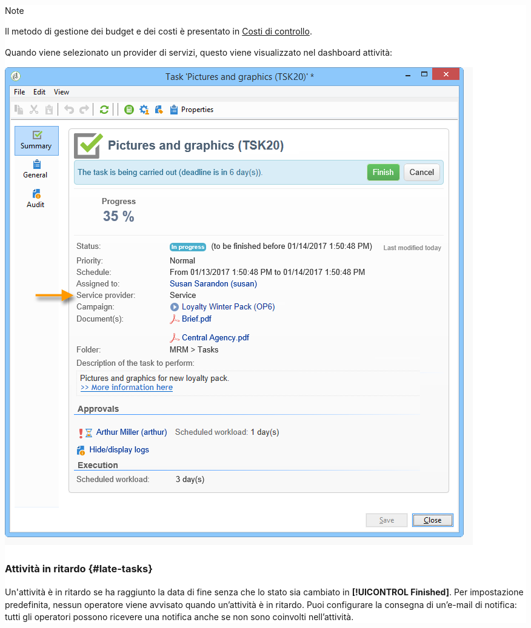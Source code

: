 >[!NOTE]
>
>Il metodo di gestione dei budget e dei costi è presentato in [Costi di controllo](controlling-costs.md).

Quando viene selezionato un provider di servizi, questo viene visualizzato nel dashboard attività:

![](assets/s_ncs_user_task_supplier_view.png)

### Attività in ritardo {#late-tasks}

Un&#39;attività è in ritardo se ha raggiunto la data di fine senza che lo stato sia cambiato in **[!UICONTROL Finished]**. Per impostazione predefinita, nessun operatore viene avvisato quando un’attività è in ritardo. Puoi configurare la consegna di un’e-mail di notifica: tutti gli operatori possono ricevere una notifica anche se non sono coinvolti nell’attività.
